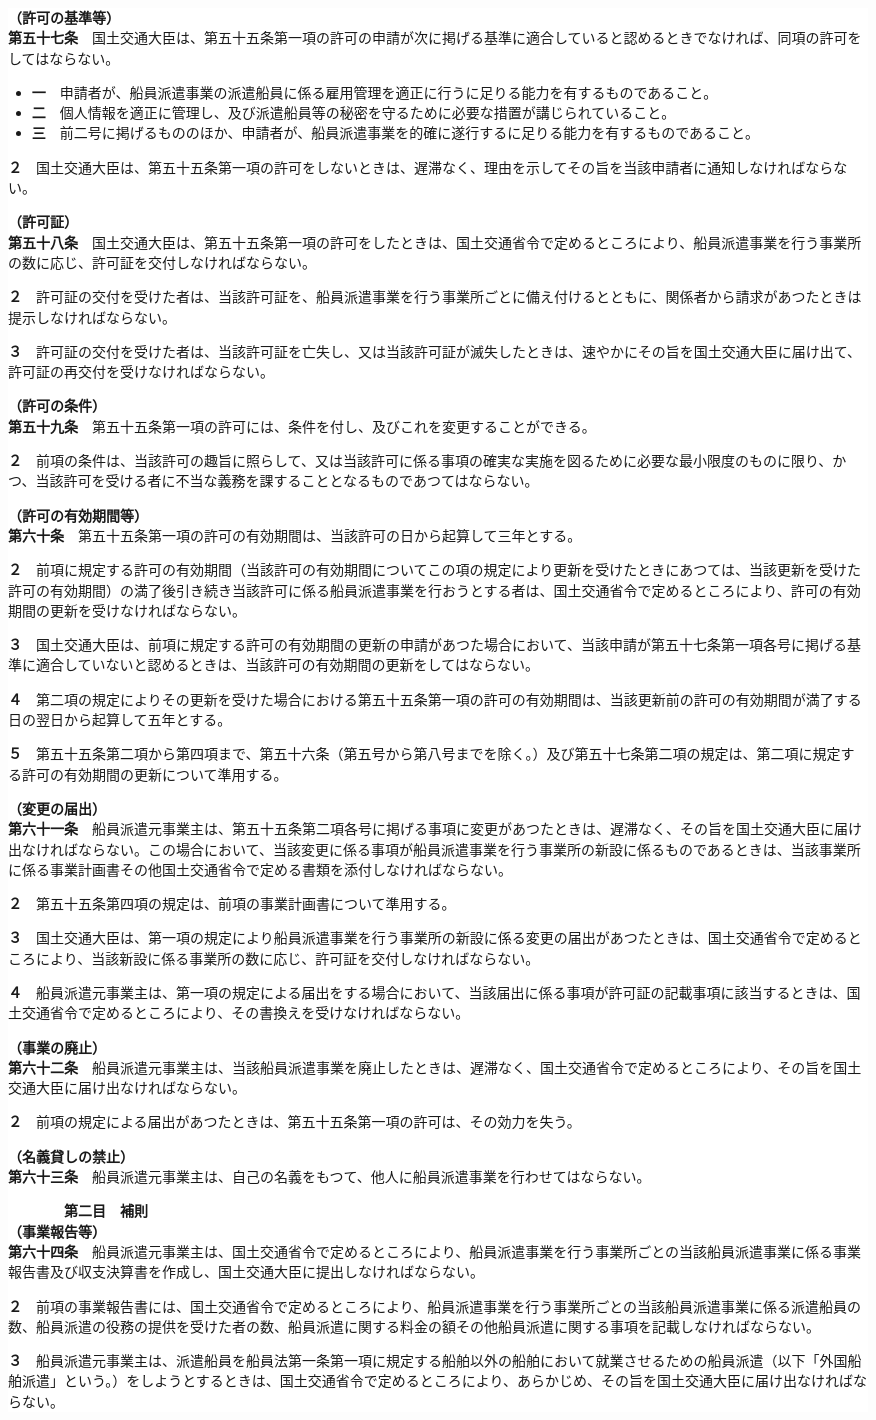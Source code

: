 **（許可の基準等）**  
**第五十七条**　国土交通大臣は、第五十五条第一項の許可の申請が次に掲げる基準に適合していると認めるときでなければ、同項の許可をしてはならない。  
* **一**　申請者が、船員派遣事業の派遣船員に係る雇用管理を適正に行うに足りる能力を有するものであること。  
* **二**　個人情報を適正に管理し、及び派遣船員等の秘密を守るために必要な措置が講じられていること。  
* **三**　前二号に掲げるもののほか、申請者が、船員派遣事業を的確に遂行するに足りる能力を有するものであること。  
  
**２**　国土交通大臣は、第五十五条第一項の許可をしないときは、遅滞なく、理由を示してその旨を当該申請者に通知しなければならない。  
  
**（許可証）**  
**第五十八条**　国土交通大臣は、第五十五条第一項の許可をしたときは、国土交通省令で定めるところにより、船員派遣事業を行う事業所の数に応じ、許可証を交付しなければならない。  
  
**２**　許可証の交付を受けた者は、当該許可証を、船員派遣事業を行う事業所ごとに備え付けるとともに、関係者から請求があつたときは提示しなければならない。  
  
**３**　許可証の交付を受けた者は、当該許可証を亡失し、又は当該許可証が滅失したときは、速やかにその旨を国土交通大臣に届け出て、許可証の再交付を受けなければならない。  
  
**（許可の条件）**  
**第五十九条**　第五十五条第一項の許可には、条件を付し、及びこれを変更することができる。  
  
**２**　前項の条件は、当該許可の趣旨に照らして、又は当該許可に係る事項の確実な実施を図るために必要な最小限度のものに限り、かつ、当該許可を受ける者に不当な義務を課することとなるものであつてはならない。  
  
**（許可の有効期間等）**  
**第六十条**　第五十五条第一項の許可の有効期間は、当該許可の日から起算して三年とする。  
  
**２**　前項に規定する許可の有効期間（当該許可の有効期間についてこの項の規定により更新を受けたときにあつては、当該更新を受けた許可の有効期間）の満了後引き続き当該許可に係る船員派遣事業を行おうとする者は、国土交通省令で定めるところにより、許可の有効期間の更新を受けなければならない。  
  
**３**　国土交通大臣は、前項に規定する許可の有効期間の更新の申請があつた場合において、当該申請が第五十七条第一項各号に掲げる基準に適合していないと認めるときは、当該許可の有効期間の更新をしてはならない。  
  
**４**　第二項の規定によりその更新を受けた場合における第五十五条第一項の許可の有効期間は、当該更新前の許可の有効期間が満了する日の翌日から起算して五年とする。  
  
**５**　第五十五条第二項から第四項まで、第五十六条（第五号から第八号までを除く。）及び第五十七条第二項の規定は、第二項に規定する許可の有効期間の更新について準用する。  
  
**（変更の届出）**  
**第六十一条**　船員派遣元事業主は、第五十五条第二項各号に掲げる事項に変更があつたときは、遅滞なく、その旨を国土交通大臣に届け出なければならない。この場合において、当該変更に係る事項が船員派遣事業を行う事業所の新設に係るものであるときは、当該事業所に係る事業計画書その他国土交通省令で定める書類を添付しなければならない。  
  
**２**　第五十五条第四項の規定は、前項の事業計画書について準用する。  
  
**３**　国土交通大臣は、第一項の規定により船員派遣事業を行う事業所の新設に係る変更の届出があつたときは、国土交通省令で定めるところにより、当該新設に係る事業所の数に応じ、許可証を交付しなければならない。  
  
**４**　船員派遣元事業主は、第一項の規定による届出をする場合において、当該届出に係る事項が許可証の記載事項に該当するときは、国土交通省令で定めるところにより、その書換えを受けなければならない。  
  
**（事業の廃止）**  
**第六十二条**　船員派遣元事業主は、当該船員派遣事業を廃止したときは、遅滞なく、国土交通省令で定めるところにより、その旨を国土交通大臣に届け出なければならない。  
  
**２**　前項の規定による届出があつたときは、第五十五条第一項の許可は、その効力を失う。  
  
**（名義貸しの禁止）**  
**第六十三条**　船員派遣元事業主は、自己の名義をもつて、他人に船員派遣事業を行わせてはならない。  
  
&emsp;&emsp;&emsp;&emsp;**第二目　補則**  
**（事業報告等）**  
**第六十四条**　船員派遣元事業主は、国土交通省令で定めるところにより、船員派遣事業を行う事業所ごとの当該船員派遣事業に係る事業報告書及び収支決算書を作成し、国土交通大臣に提出しなければならない。  
  
**２**　前項の事業報告書には、国土交通省令で定めるところにより、船員派遣事業を行う事業所ごとの当該船員派遣事業に係る派遣船員の数、船員派遣の役務の提供を受けた者の数、船員派遣に関する料金の額その他船員派遣に関する事項を記載しなければならない。  
  
**３**　船員派遣元事業主は、派遣船員を船員法第一条第一項に規定する船舶以外の船舶において就業させるための船員派遣（以下「外国船舶派遣」という。）をしようとするときは、国土交通省令で定めるところにより、あらかじめ、その旨を国土交通大臣に届け出なければならない。  
  
